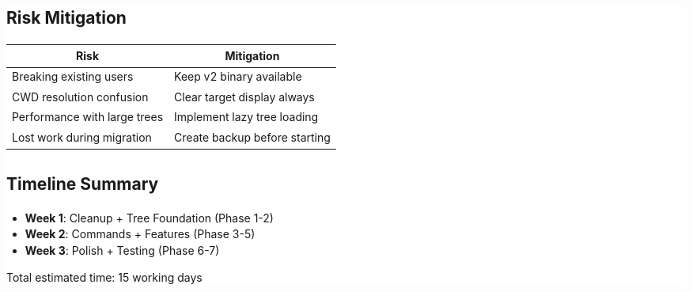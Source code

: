 ## Risk Mitigation

| Risk | Mitigation |
|------|------------|
| Breaking existing users | Keep v2 binary available |
| CWD resolution confusion | Clear target display always |
| Performance with large trees | Implement lazy tree loading |
| Lost work during migration | Create backup before starting |

## Timeline Summary

- **Week 1**: Cleanup + Tree Foundation (Phase 1-2)
- **Week 2**: Commands + Features (Phase 3-5)  
- **Week 3**: Polish + Testing (Phase 6-7)

Total estimated time: 15 working days